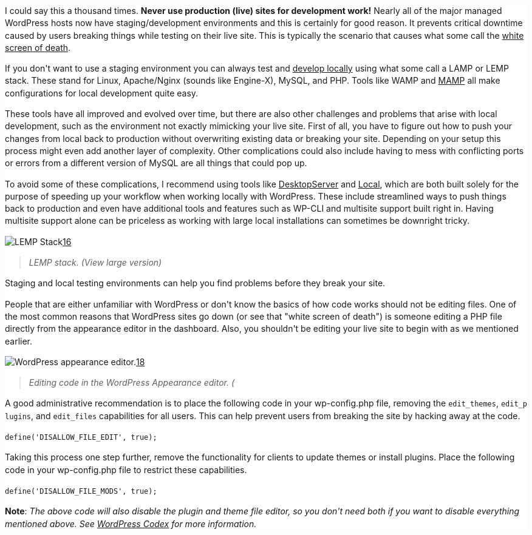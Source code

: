 I could say this a thousand times. **Never use production (live) sites for development work!** Nearly all of the major managed WordPress hosts now have staging/development environments and this is certainly for good reason. It prevents critical downtime caused by users breaking things while testing on their live site. This is typically the scenario that causes what some call the [white screen of death](https://codex.wordpress.org/Common_WordPress_Errors#The_White_Screen_of_Death).

If you don't want to use a staging environment you can always test and [develop locally](https://developer.wordpress.org/themes/getting-started/setting-up-a-development-environment/) using what some call a LAMP or LEMP stack. These stand for Linux, Apache/Nginx (sounds like Engine-X), MySQL, and PHP. Tools like WAMP and [MAMP](http://www.smashingmagazine.com/2011/09/28/developing-wordpress-locally-with-mamp/) all make configurations for local development quite easy.

These tools have all improved and evolved over time, but there are also other challenges and problems that arise with local development, such as the environment not exactly mimicking your live site. First of all, you have to figure out how to push your changes from local back to production without overwriting existing data or breaking your site. Depending on your setup this process might even add another layer of complexity. Other complications could also include having to mess with conflicting ports or errors from a different version of MySQL are all things that could pop up.

To avoid some of these complications, I recommend using tools like [DesktopServer](https://serverpress.com/) and [Local](https://local.getflywheel.com/), which are both built solely for the purpose of speeding up your workflow when working locally with WordPress. These include streamlined ways to push things back to production and even have additional tools and features such as WP-CLI and multisite support built right in. Having multisite support alone can be priceless as working with large local installations can sometimes be downright tricky.

![LEMP Stack](https://www.smashingmagazine.com/wp-content/uploads/2017/05/lemp-stack-800w-opt.png)[16](https://www.smashingmagazine.com/2017/06/better-faster-optimized-wordpress-websites/)

> _LEMP stack. (View large version)_

Staging and local testing environments can help you find problems before they break your site.

People that are either unfamiliar with WordPress or don't know the basics of how code works should not be editing files. One of the most common reasons that WordPress sites go down (or see that "white screen of death") is someone editing a PHP file directly from the appearance editor in the dashboard. Also, you shouldn't be editing your live site to begin with as we mentioned earlier.

![WordPress appearance editor.](https://www.smashingmagazine.com/wp-content/uploads/2017/05/wordpress-appearance-editor-800w-opt.png)[18](https://www.smashingmagazine.com/2017/06/better-faster-optimized-wordpress-websites/)

> _Editing code in the WordPress Appearance editor. (_

A good administrative recommendation is to place the following code in your wp-config.php file, removing the `edit_themes`, `edit_plugins`, and `edit_files` capabilities for all users. This can help prevent users from breaking the site by hacking away at the code.
    
    
    define('DISALLOW_FILE_EDIT', true);

Taking this process one step further, remove the functionality for clients to update themes or install plugins. Place the following code in your wp-config.php file to restrict these capabilities.
    
    
    define('DISALLOW_FILE_MODS', true);

**Note**: _The above code will also disable the plugin and theme file editor, so you don't need both if you want to disable everything mentioned above. See [WordPress Codex](https://codex.wordpress.org/Editing_wp-config.php#Disable_Plugin_and_Theme_Update_and_Installation) for more information._
